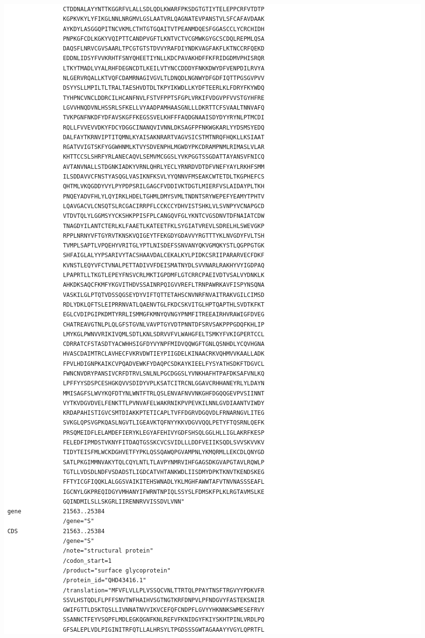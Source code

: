                     CTDDNALAYYNTTKGGRFVLALLSDLQDLKWARFPKSDGTGTIYTELEPPCRFVTDTP
                     KGPKVKYLYFIKGLNNLNRGMVLGSLAATVRLQAGNATEVPANSTVLSFCAFAVDAAK
                     AYKDYLASGGQPITNCVKMLCTHTGTGQAITVTPEANMDQESFGGASCCLYCRCHIDH
                     PNPKGFCDLKGKYVQIPTTCANDPVGFTLKNTVCTVCGMWKGYGCSCDQLREPMLQSA
                     DAQSFLNRVCGVSAARLTPCGTGTSTDVVYRAFDIYNDKVAGFAKFLKTNCCRFQEKD
                     EDDNLIDSYFVVKRHTFSNYQHEETIYNLLKDCPAVAKHDFFKFRIDGDMVPHISRQR
                     LTKYTMADLVYALRHFDEGNCDTLKEILVTYNCCDDDYFNKKDWYDFVENPDILRVYA
                     NLGERVRQALLKTVQFCDAMRNAGIVGVLTLDNQDLNGNWYDFGDFIQTTPGSGVPVV
                     DSYYSLLMPILTLTRALTAESHVDTDLTKPYIKWDLLKYDFTEERLKLFDRYFKYWDQ
                     TYHPNCVNCLDDRCILHCANFNVLFSTVFPPTSFGPLVRKIFVDGVPFVVSTGYHFRE
                     LGVVHNQDVNLHSSRLSFKELLVYAADPAMHAASGNLLLDKRTTCFSVAALTNNVAFQ
                     TVKPGNFNKDFYDFAVSKGFFKEGSSVELKHFFFAQDGNAAISDYDYYRYNLPTMCDI
                     RQLLFVVEVVDKYFDCYDGGCINANQVIVNNLDKSAGFPFNKWGKARLYYDSMSYEDQ
                     DALFAYTKRNVIPTITQMNLKYAISAKNRARTVAGVSICSTMTNRQFHQKLLKSIAAT
                     RGATVVIGTSKFYGGWHNMLKTVYSDVENPHLMGWDYPKCDRAMPNMLRIMASLVLAR
                     KHTTCCSLSHRFYRLANECAQVLSEMVMCGGSLYVKPGGTSSGDATTAYANSVFNICQ
                     AVTANVNALLSTDGNKIADKYVRNLQHRLYECLYRNRDVDTDFVNEFYAYLRKHFSMM
                     ILSDDAVVCFNSTYASQGLVASIKNFKSVLYYQNNVFMSEAKCWTETDLTKGPHEFCS
                     QHTMLVKQGDDYVYLPYPDPSRILGAGCFVDDIVKTDGTLMIERFVSLAIDAYPLTKH
                     PNQEYADVFHLYLQYIRKLHDELTGHMLDMYSVMLTNDNTSRYWEPEFYEAMYTPHTV
                     LQAVGACVLCNSQTSLRCGACIRRPFLCCKCCYDHVISTSHKLVLSVNPYVCNAPGCD
                     VTDVTQLYLGGMSYYCKSHKPPISFPLCANGQVFGLYKNTCVGSDNVTDFNAIATCDW
                     TNAGDYILANTCTERLKLFAAETLKATEETFKLSYGIATVREVLSDRELHLSWEVGKP
                     RPPLNRNYVFTGYRVTKNSKVQIGEYTFEKGDYGDAVVYRGTTTYKLNVGDYFVLTSH
                     TVMPLSAPTLVPQEHYVRITGLYPTLNISDEFSSNVANYQKVGMQKYSTLQGPPGTGK
                     SHFAIGLALYYPSARIVYTACSHAAVDALCEKALKYLPIDKCSRIIPARARVECFDKF
                     KVNSTLEQYVFCTVNALPETTADIVVFDEISMATNYDLSVVNARLRAKHYVYIGDPAQ
                     LPAPRTLLTKGTLEPEYFNSVCRLMKTIGPDMFLGTCRRCPAEIVDTVSALVYDNKLK
                     AHKDKSAQCFKMFYKGVITHDVSSAINRPQIGVVREFLTRNPAWRKAVFISPYNSQNA
                     VASKILGLPTQTVDSSQGSEYDYVIFTQTTETAHSCNVNRFNVAITRAKVGILCIMSD
                     RDLYDKLQFTSLEIPRRNVATLQAENVTGLFKDCSKVITGLHPTQAPTHLSVDTKFKT
                     EGLCVDIPGIPKDMTYRRLISMMGFKMNYQVNGYPNMFITREEAIRHVRAWIGFDVEG
                     CHATREAVGTNLPLQLGFSTGVNLVAVPTGYVDTPNNTDFSRVSAKPPPGDQFKHLIP
                     LMYKGLPWNVVRIKIVQMLSDTLKNLSDRVVFVLWAHGFELTSMKYFVKIGPERTCCL
                     CDRRATCFSTASDTYACWHHSIGFDYVYNPFMIDVQQWGFTGNLQSNHDLYCQVHGNA
                     HVASCDAIMTRCLAVHECFVKRVDWTIEYPIIGDELKINAACRKVQHMVVKAALLADK
                     FPVLHDIGNPKAIKCVPQADVEWKFYDAQPCSDKAYKIEELFYSYATHSDKFTDGVCL
                     FWNCNVDRYPANSIVCRFDTRVLSNLNLPGCDGGSLYVNKHAFHTPAFDKSAFVNLKQ
                     LPFFYYSDSPCESHGKQVVSDIDYVPLKSATCITRCNLGGAVCRHHANEYRLYLDAYN
                     MMISAGFSLWVYKQFDTYNLWNTFTRLQSLENVAFNVVNKGHFDGQQGEVPVSIINNT
                     VYTKVDGVDVELFENKTTLPVNVAFELWAKRNIKPVPEVKILNNLGVDIAANTVIWDY
                     KRDAPAHISTIGVCSMTDIAKKPTETICAPLTVFFDGRVDGQVDLFRNARNGVLITEG
                     SVKGLQPSVGPKQASLNGVTLIGEAVKTQFNYYKKVDGVVQQLPETYFTQSRNLQEFK
                     PRSQMEIDFLELAMDEFIERYKLEGYAFEHIVYGDFSHSQLGGLHLLIGLAKRFKESP
                     FELEDFIPMDSTVKNYFITDAQTGSSKCVCSVIDLLLDDFVEIIKSQDLSVVSKVVKV
                     TIDYTEISFMLWCKDGHVETFYPKLQSSQAWQPGVAMPNLYKMQRMLLEKCDLQNYGD
                     SATLPKGIMMNVAKYTQLCQYLNTLTLAVPYNMRVIHFGAGSDKGVAPGTAVLRQWLP
                     TGTLLVDSDLNDFVSDADSTLIGDCATVHTANKWDLIISDMYDPKTKNVTKENDSKEG
                     FFTYICGFIQQKLALGGSVAIKITEHSWNADLYKLMGHFAWWTAFVTNVNASSSEAFL
                     IGCNYLGKPREQIDGYVMHANYIFWRNTNPIQLSSYSLFDMSKFPLKLRGTAVMSLKE
                     GQINDMILSLLSKGRLIIRENNRVVISSDVLVNN"
     gene            21563..25384
                     /gene="S"
     CDS             21563..25384
                     /gene="S"
                     /note="structural protein"
                     /codon_start=1
                     /product="surface glycoprotein"
                     /protein_id="QHD43416.1"
                     /translation="MFVFLVLLPLVSSQCVNLTTRTQLPPAYTNSFTRGVYYPDKVFR
                     SSVLHSTQDLFLPFFSNVTWFHAIHVSGTNGTKRFDNPVLPFNDGVYFASTEKSNIIR
                     GWIFGTTLDSKTQSLLIVNNATNVVIKVCEFQFCNDPFLGVYYHKNNKSWMESEFRVY
                     SSANNCTFEYVSQPFLMDLEGKQGNFKNLREFVFKNIDGYFKIYSKHTPINLVRDLPQ
                     GFSALEPLVDLPIGINITRFQTLLALHRSYLTPGDSSSGWTAGAAAYYVGYLQPRTFL